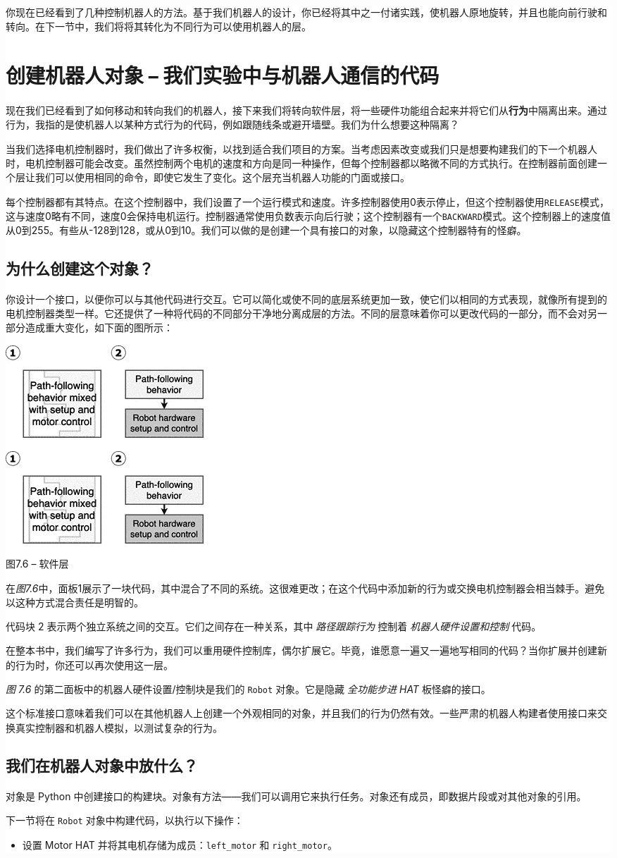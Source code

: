 你现在已经看到了几种控制机器人的方法。基于我们机器人的设计，你已经将其中之一付诸实践，使机器人原地旋转，并且也能向前行驶和转向。在下一节中，我们将将其转化为不同行为可以使用机器人的层。

# 创建机器人对象 – 我们实验中与机器人通信的代码

现在我们已经看到了如何移动和转向我们的机器人，接下来我们将转向软件层，将一些硬件功能组合起来并将它们从**行为**中隔离出来。通过行为，我指的是使机器人以某种方式行为的代码，例如跟随线条或避开墙壁。我们为什么想要这种隔离？

当我们选择电机控制器时，我们做出了许多权衡，以找到适合我们项目的方案。当考虑因素改变或我们只是想要构建我们的下一个机器人时，电机控制器可能会改变。虽然控制两个电机的速度和方向是同一种操作，但每个控制器都以略微不同的方式执行。在控制器前面创建一个层让我们可以使用相同的命令，即使它发生了变化。这个层充当机器人功能的门面或接口。

每个控制器都有其特点。在这个控制器中，我们设置了一个运行模式和速度。许多控制器使用0表示停止，但这个控制器使用`RELEASE`模式，这与速度0略有不同，速度0会保持电机运行。控制器通常使用负数表示向后行驶；这个控制器有一个`BACKWARD`模式。这个控制器上的速度值从0到255。有些从-128到128，或从0到10。我们可以做的是创建一个具有接口的对象，以隐藏这个控制器特有的怪癖。

## 为什么创建这个对象？

你设计一个接口，以便你可以与其他代码进行交互。它可以简化或使不同的底层系统更加一致，使它们以相同的方式表现，就像所有提到的电机控制器类型一样。它还提供了一种将代码的不同部分干净地分离成层的方法。不同的层意味着你可以更改代码的一部分，而不会对另一部分造成重大变化，如下面的图所示：

![图7.6 – 软件层](img/B15660_07_06.jpg)

![图7.6 – 软件层](img/B15660_07_06.jpg)

图7.6 – 软件层

在*图7.6*中，面板1展示了一块代码，其中混合了不同的系统。这很难更改；在这个代码中添加新的行为或交换电机控制器会相当棘手。避免以这种方式混合责任是明智的。

代码块 2 表示两个独立系统之间的交互。它们之间存在一种关系，其中 *路径跟踪行为* 控制着 *机器人硬件设置和控制* 代码。

在整本书中，我们编写了许多行为，我们可以重用硬件控制库，偶尔扩展它。毕竟，谁愿意一遍又一遍地写相同的代码？当你扩展并创建新的行为时，你还可以再次使用这一层。

*图 7.6* 的第二面板中的机器人硬件设置/控制块是我们的 `Robot` 对象。它是隐藏 *全功能步进 HAT* 板怪癖的接口。

这个标准接口意味着我们可以在其他机器人上创建一个外观相同的对象，并且我们的行为仍然有效。一些严肃的机器人构建者使用接口来交换真实控制器和机器人模拟，以测试复杂的行为。

## 我们在机器人对象中放什么？

对象是 Python 中创建接口的构建块。对象有方法——我们可以调用它来执行任务。对象还有成员，即数据片段或对其他对象的引用。

下一节将在 `Robot` 对象中构建代码，以执行以下操作：

+   设置 Motor HAT 并将其电机存储为成员：`left_motor` 和 `right_motor`。
